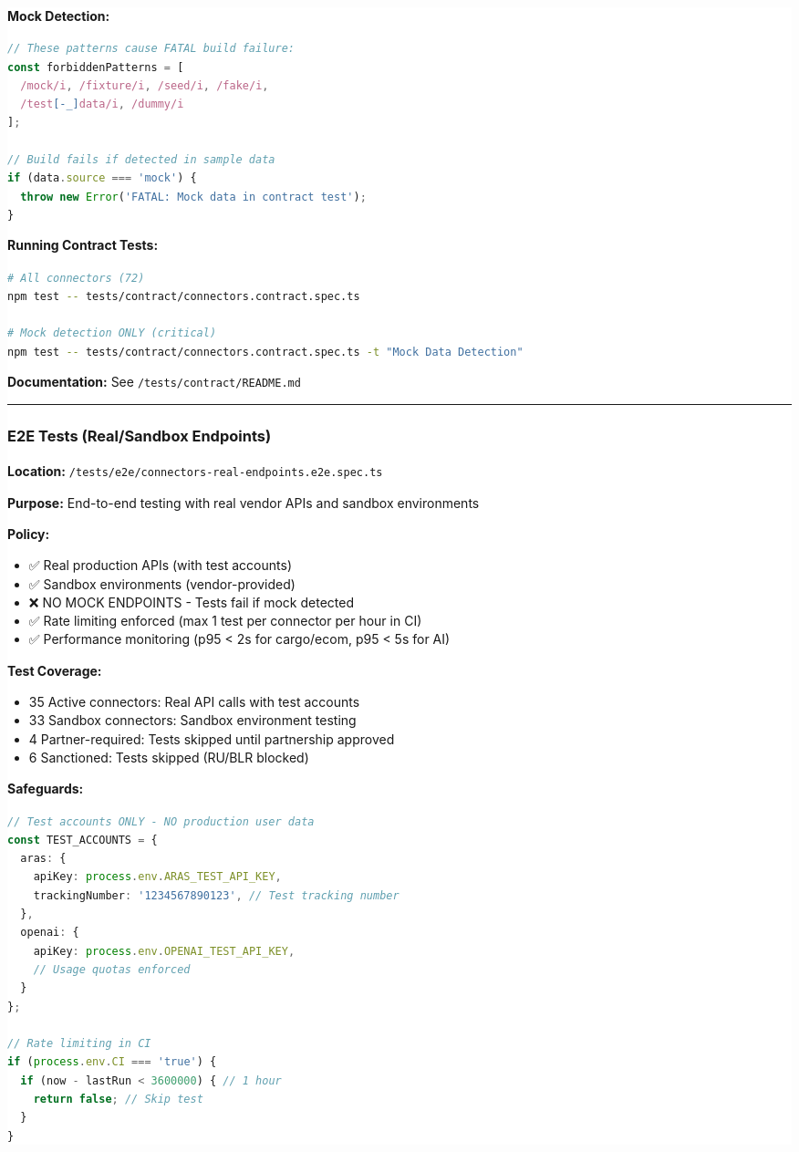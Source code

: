**Mock Detection:**
```typescript
// These patterns cause FATAL build failure:
const forbiddenPatterns = [
  /mock/i, /fixture/i, /seed/i, /fake/i,
  /test[-_]data/i, /dummy/i
];

// Build fails if detected in sample data
if (data.source === 'mock') {
  throw new Error('FATAL: Mock data in contract test');
}
```

**Running Contract Tests:**
```bash
# All connectors (72)
npm test -- tests/contract/connectors.contract.spec.ts

# Mock detection ONLY (critical)
npm test -- tests/contract/connectors.contract.spec.ts -t "Mock Data Detection"
```

**Documentation:** See `/tests/contract/README.md`

---

### E2E Tests (Real/Sandbox Endpoints)

**Location:** `/tests/e2e/connectors-real-endpoints.e2e.spec.ts`

**Purpose:** End-to-end testing with real vendor APIs and sandbox environments

**Policy:**
- ✅ Real production APIs (with test accounts)
- ✅ Sandbox environments (vendor-provided)
- ❌ NO MOCK ENDPOINTS - Tests fail if mock detected
- ✅ Rate limiting enforced (max 1 test per connector per hour in CI)
- ✅ Performance monitoring (p95 < 2s for cargo/ecom, p95 < 5s for AI)

**Test Coverage:**
- 35 Active connectors: Real API calls with test accounts
- 33 Sandbox connectors: Sandbox environment testing
- 4 Partner-required: Tests skipped until partnership approved
- 6 Sanctioned: Tests skipped (RU/BLR blocked)

**Safeguards:**
```typescript
// Test accounts ONLY - NO production user data
const TEST_ACCOUNTS = {
  aras: {
    apiKey: process.env.ARAS_TEST_API_KEY,
    trackingNumber: '1234567890123', // Test tracking number
  },
  openai: {
    apiKey: process.env.OPENAI_TEST_API_KEY,
    // Usage quotas enforced
  }
};

// Rate limiting in CI
if (process.env.CI === 'true') {
  if (now - lastRun < 3600000) { // 1 hour
    return false; // Skip test
  }
}
```
